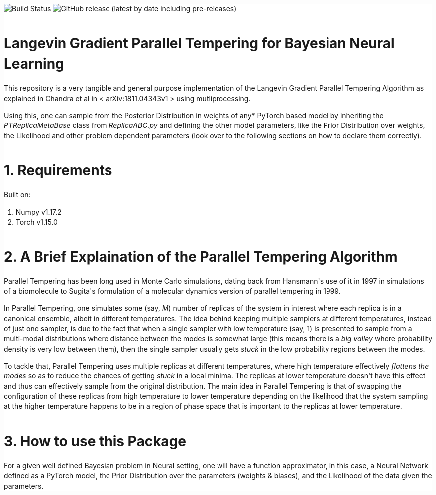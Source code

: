 [![Build Status](https://travis-ci.org/WhenDustSettles/LGPT.svg?branch=master)](https://travis-ci.org/WhenDustSettles/LGPT)         ![GitHub release (latest by date including pre-releases)](https://img.shields.io/github/v/release/WhenDustSettles/LGPT?color=j&include_prereleases)



# Langevin Gradient Parallel Tempering for Bayesian Neural Learning
This repository is a very tangible and general purpose implementation of the Langevin Gradient Parallel Tempering Algorithm as explained in Chandra et al in < arXiv:1811.04343v1 > using mutliprocessing.

Using this, one can sample from the Posterior Distribution in weights of any\* PyTorch based model by inheriting the *PTReplicaMetaBase* class from *ReplicaABC.py* and defining the other model parameters, like the Prior Distribution over weights, the Likelihood and other problem dependent parameters (look over to the following sections on how to declare them correctly).

# 1. Requirements

Built on:
1. Numpy v1.17.2
2. Torch v1.15.0

# 2. A Brief Explaination of the Parallel Tempering Algorithm
Parallel Tempering has been long used in Monte Carlo simulations, dating back from Hansmann's use of it in 1997 in simulations of a biomolecule to Sugita's formulation of a molecular dynamics version of parallel tempering in 1999.

In Parallel Tempering, one simulates some (say, *M*) number of replicas of the system in interest where each replica is in a canonical ensemble, albeit in different temperatures.
The idea behind keeping multiple samplers at different temperatures, instead of just one sampler, is due to the fact that when a single sampler with low temperature (say, 1) is presented to sample from a multi-modal distributions where distance between the modes is somewhat large (this means there is a *big valley* where probability density is very low between them), then the single sampler usually gets *stuck* in the low probability regions between the modes.

To tackle that, Parallel Tempering uses multiple replicas at different temperatures, where high temperature effectively *flattens the modes* so as to reduce the chances of getting *stuck* in a local minima. The replicas at lower temperature doesn't have this effect and thus can effectively sample from the original distribution.
The main idea in Parallel Tempering is that of swapping the configuration of these replicas from high temperature to lower temperature depending on the likelihood that the system sampling at the higher temperature happens to be in a region of phase space that is important to the replicas at lower temperature.

# 3. How to use this Package

For a given well defined Bayesian problem in Neural setting, one will have a function approximator, in this case, a Neural Network defined as a PyTorch model,
the Prior Distribution over the parameters (weights & biases), and the Likelihood of the data given the parameters.

